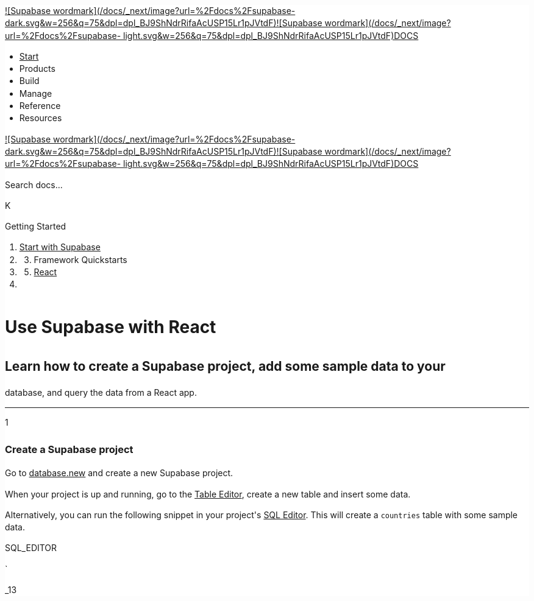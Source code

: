 [![Supabase wordmark](/docs/_next/image?url=%2Fdocs%2Fsupabase-
dark.svg&w=256&q=75&dpl=dpl_BJ9ShNdrRifaAcUSP15Lr1pJVtdF)![Supabase
wordmark](/docs/_next/image?url=%2Fdocs%2Fsupabase-
light.svg&w=256&q=75&dpl=dpl_BJ9ShNdrRifaAcUSP15Lr1pJVtdF)DOCS](/docs)

  * [Start](/docs/guides/getting-started)
  * Products
  * Build
  * Manage
  * Reference
  * Resources

[![Supabase wordmark](/docs/_next/image?url=%2Fdocs%2Fsupabase-
dark.svg&w=256&q=75&dpl=dpl_BJ9ShNdrRifaAcUSP15Lr1pJVtdF)![Supabase
wordmark](/docs/_next/image?url=%2Fdocs%2Fsupabase-
light.svg&w=256&q=75&dpl=dpl_BJ9ShNdrRifaAcUSP15Lr1pJVtdF)DOCS](/docs)

Search docs...

K

Getting Started

  1. [Start with Supabase](/docs/guides/getting-started)
  2.   3. Framework Quickstarts
  4.   5. [React](/docs/guides/getting-started/quickstarts/reactjs)
  6. 

# Use Supabase with React

## Learn how to create a Supabase project, add some sample data to your
database, and query the data from a React app.

* * *

1

### Create a Supabase project

Go to [database.new](https://database.new) and create a new Supabase project.

When your project is up and running, go to the [Table
Editor](https://supabase.com/dashboard/project/_/editor), create a new table
and insert some data.

Alternatively, you can run the following snippet in your project's [SQL
Editor](https://supabase.com/dashboard/project/_/sql/new). This will create a
`countries` table with some sample data.

SQL_EDITOR

`  

_13
